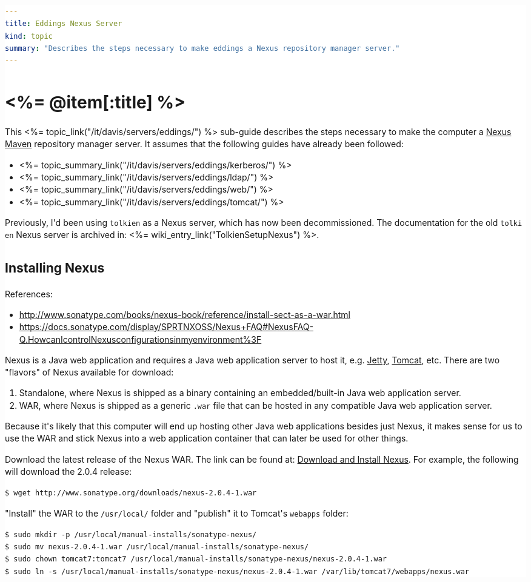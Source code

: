 ```yaml
--- 
title: Eddings Nexus Server
kind: topic
summary: "Describes the steps necessary to make eddings a Nexus repository manager server."
---
```



# <%= @item[:title] %>

This <%= topic_link("/it/davis/servers/eddings/") %> sub-guide describes the steps necessary to make the computer a [Nexus](http://www.sonatype.org/nexus/) [Maven](http://maven.apache.org/) repository manager server. It assumes that the following guides have already been followed:

* <%= topic_summary_link("/it/davis/servers/eddings/kerberos/") %>
* <%= topic_summary_link("/it/davis/servers/eddings/ldap/") %>
* <%= topic_summary_link("/it/davis/servers/eddings/web/") %>
* <%= topic_summary_link("/it/davis/servers/eddings/tomcat/") %>

Previously, I'd been using `tolkien` as a Nexus server, which has now been decommissioned. The documentation for the old `tolkien` Nexus server is archived in: <%= wiki_entry_link("TolkienSetupNexus") %>.


## Installing Nexus

References:

* <http://www.sonatype.com/books/nexus-book/reference/install-sect-as-a-war.html>
* <https://docs.sonatype.com/display/SPRTNXOSS/Nexus+FAQ#NexusFAQ-Q.HowcanIcontrolNexusconfigurationsinmyenvironment%3F>

Nexus is a Java web application and requires a Java web application server to host it, e.g. [Jetty](http://jetty.codehaus.org/jetty/), [Tomcat](http://tomcat.apache.org/), etc. There are two "flavors" of Nexus available for download:

1. Standalone, where Nexus is shipped as a binary containing an embedded/built-in Java web application server.
1. WAR, where Nexus is shipped as a generic `.war` file that can be hosted in any compatible Java web application server.

Because it's likely that this computer will end up hosting other Java web applications besides just Nexus, it makes sense for us to use the WAR and stick Nexus into a web application container that can later be used for other things.

Download the latest release of the Nexus WAR. The link can be found at: [Download and Install Nexus](http://www.sonatype.org/nexus/go). For example, the following will download the 2.0.4 release:

    $ wget http://www.sonatype.org/downloads/nexus-2.0.4-1.war

"Install" the WAR to the `/usr/local/` folder and "publish" it to Tomcat's `webapps` folder:

    $ sudo mkdir -p /usr/local/manual-installs/sonatype-nexus/
    $ sudo mv nexus-2.0.4-1.war /usr/local/manual-installs/sonatype-nexus/
    $ sudo chown tomcat7:tomcat7 /usr/local/manual-installs/sonatype-nexus/nexus-2.0.4-1.war
    $ sudo ln -s /usr/local/manual-installs/sonatype-nexus/nexus-2.0.4-1.war /var/lib/tomcat7/webapps/nexus.war
